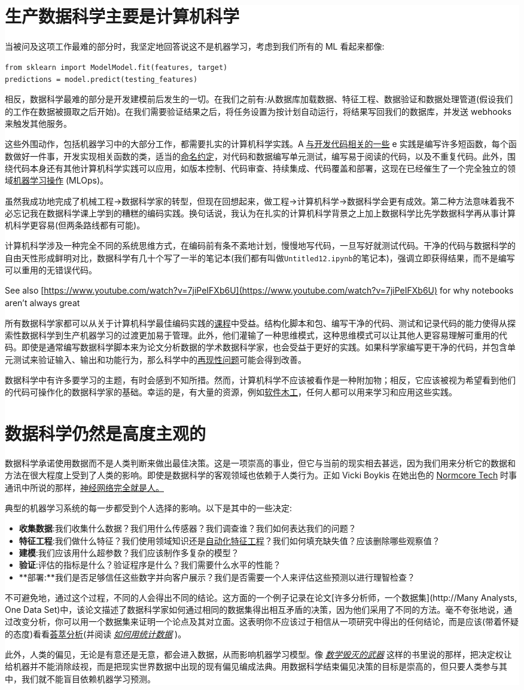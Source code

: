 # 生产数据科学主要是计算机科学

当被问及这项工作最难的部分时，我坚定地回答说这不是机器学习，考虑到我们所有的 ML 看起来都像:

```
from sklearn import ModelModel.fit(features, target)
predictions = model.predict(testing_features)
```

相反，数据科学最难的部分是开发建模前后发生的一切。在我们之前有:从数据库加载数据、特征工程、数据验证和数据处理管道(假设我们的工作在数据被摄取之后开始)。在我们需要验证结果之后，将任务设置为按计划自动运行，将结果写回我们的数据库，并发送 webhooks 来触发其他服务。

这些外围动作，包括机器学习中的大部分工作，都需要扎实的计算机科学实践。A [与开发代码相关的一些](https://en.wikipedia.org/wiki/Best_coding_practices#Coding_standards) e 实践是编写许多短函数，每个函数做好一件事，开发实现相关函数的类，适当的[命名约定](/data-scientists-your-variable-names-are-awful-heres-how-to-fix-them-89053d2855be)，对代码和数据编写单元测试，编写易于阅读的代码，以及不重复代码。此外，围绕代码本身还有其他计算机科学实践可以应用，如版本控制、代码审查、持续集成、代码覆盖和部署，这现在已经催生了一个完全独立的领域[机器学习操作](https://en.wikipedia.org/wiki/MLOps) (MLOps)。

虽然我成功地完成了机械工程->数据科学家的转型，但现在回想起来，做工程->计算机科学->数据科学会更有成效。第二种方法意味着我不必忘记我在数据科学课上学到的糟糕的编码实践。换句话说，我认为在扎实的计算机科学背景之上加上数据科学比先学数据科学再从事计算机科学更容易(但两条路线都有可能)。

计算机科学涉及一种完全不同的系统思维方式，在编码前有条不紊地计划，慢慢地写代码，一旦写好就测试代码。干净的代码与数据科学的自由天性形成鲜明对比，数据科学有几十个写了一半的笔记本(我们都有叫做`Untitled12.ipynb`的笔记本)，强调立即获得结果，而不是编写可以重用的无错误代码。

See also [https://www.youtube.com/watch?v=7jiPeIFXb6U](https://www.youtube.com/watch?v=7jiPeIFXb6U) for why notebooks aren’t always great

所有数据科学家都可以从关于计算机科学最佳编码实践的[课程](https://software-carpentry.org/)中受益。结构化脚本和包、编写干净的代码、测试和记录代码的能力使得从探索性数据科学到生产机器学习的过渡更加易于管理。此外，他们灌输了一种思维模式，这种思维模式可以让其他人更容易理解可重用的代码。即使是通常编写数据科学脚本来为论文分析数据的学术数据科学家，也会受益于更好的实践。如果科学家编写更干净的代码，并包含单元测试来验证输入、输出和功能行为，那么科学中的[再现性问题](https://fivethirtyeight.com/features/science-isnt-broken/#part1)可能会得到改善。

数据科学中有许多要学习的主题，有时会感到不知所措。然而，计算机科学不应该被看作是一种附加物；相反，它应该被视为希望看到他们的代码可操作化的数据科学家的基础。幸运的是，有大量的资源，例如[软件木工](https://software-carpentry.org/lessons/)，任何人都可以用来学习和应用这些实践。

# 数据科学仍然是高度主观的

数据科学承诺使用数据而不是人类判断来做出最佳决策。这是一项崇高的事业，但它与当前的现实相去甚远，因为我们用来分析它的数据和方法在很大程度上受到了人类的影响。即使是数据科学的客观领域也依赖于人类行为。正如 Vicki Boykis 在她出色的 [Normcore Tech](https://vicki.substack.com/) 时事通讯中所说的那样，[神经网络完全就是人。](https://vicki.substack.com/p/neural-nets-are-just-people-all-the)

典型的机器学习系统的每一步都受到个人选择的影响。以下是其中的一些决定:

*   **收集数据**:我们收集什么数据？我们用什么传感器？我们调查谁？我们如何表达我们的问题？
*   **特征工程**:我们做什么特征？我们使用领域知识还是[自动化特征工程](/automated-feature-engineering-in-python-99baf11cc219)？我们如何填充缺失值？应该删除哪些观察值？
*   **建模**:我们应该用什么超参数？我们应该制作多复杂的模型？
*   **验证**:评估的指标是什么？验证程序是什么？我们需要什么水平的性能？
*   **部署:**我们是否足够信任这些数字并向客户展示？我们是否需要一个人来评估这些预测以进行理智检查？

不可避免地，通过这个过程，不同的人会得出不同的结论。这方面的一个例子记录在论文[许多分析师，一个数据集](http://Many Analysts, One Data Set)中，该论文描述了数据科学家如何通过相同的数据集得出相互矛盾的决策，因为他们采用了不同的方法。毫不夸张地说，通过改变分析，你可以用一个数据集来证明一个论点及其对立面。这表明你不应该过于相信从一项研究中得出的任何结论，而是应该(带着怀疑的态度)看看[荟萃分析](https://www.sciencedirect.com/topics/neuroscience/meta-analysis)(并阅读 [*如何用统计数据*](/lessons-from-how-to-lie-with-statistics-57060c0d2f19) )。

此外，人类的偏见，无论是有意还是无意，都会进入数据，从而影响机器学习模型。像 [*数学毁灭的武器*](https://blogs.scientificamerican.com/roots-of-unity/review-weapons-of-math-destruction/) 这样的书里说的那样，把决定权让给机器并不能消除歧视，而是把现实世界数据中出现的现有偏见编成法典。用数据科学结束偏见决策的目标是崇高的，但只要人类参与其中，我们就不能盲目依赖机器学习预测。
